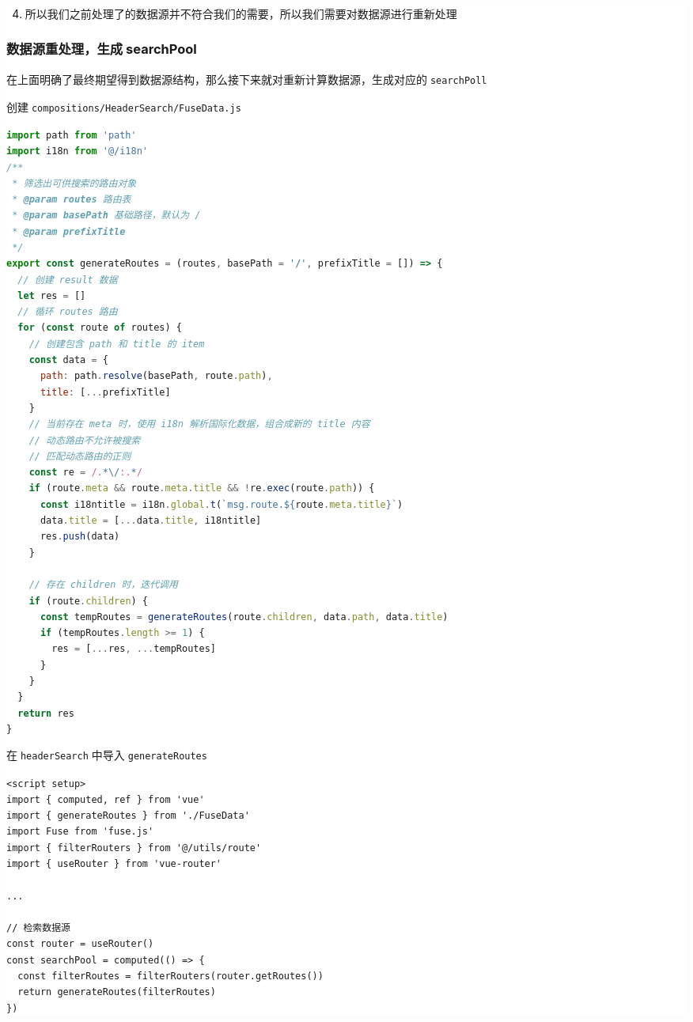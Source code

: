 4. 所以我们之前处理了的数据源并不符合我们的需要，所以我们需要对数据源进行重新处理

### 数据源重处理，生成 searchPool
在上面明确了最终期望得到数据源结构，那么接下来就对重新计算数据源，生成对应的 `searchPoll`

创建 `compositions/HeaderSearch/FuseData.js`

```js
import path from 'path'
import i18n from '@/i18n'
/**
 * 筛选出可供搜索的路由对象
 * @param routes 路由表
 * @param basePath 基础路径，默认为 /
 * @param prefixTitle
 */
export const generateRoutes = (routes, basePath = '/', prefixTitle = []) => {
  // 创建 result 数据
  let res = []
  // 循环 routes 路由
  for (const route of routes) {
    // 创建包含 path 和 title 的 item
    const data = {
      path: path.resolve(basePath, route.path),
      title: [...prefixTitle]	
    }
    // 当前存在 meta 时，使用 i18n 解析国际化数据，组合成新的 title 内容
    // 动态路由不允许被搜索
    // 匹配动态路由的正则
    const re = /.*\/:.*/
    if (route.meta && route.meta.title && !re.exec(route.path)) {
      const i18ntitle = i18n.global.t(`msg.route.${route.meta.title}`)
      data.title = [...data.title, i18ntitle]
      res.push(data)
    }

    // 存在 children 时，迭代调用
    if (route.children) {
      const tempRoutes = generateRoutes(route.children, data.path, data.title)
      if (tempRoutes.length >= 1) {
        res = [...res, ...tempRoutes]
      }
    }
  }
  return res
}
```
在 `headerSearch` 中导入 `generateRoutes` 
```vue
<script setup>
import { computed, ref } from 'vue'
import { generateRoutes } from './FuseData'
import Fuse from 'fuse.js'
import { filterRouters } from '@/utils/route'
import { useRouter } from 'vue-router'

...

// 检索数据源
const router = useRouter()
const searchPool = computed(() => {
  const filterRoutes = filterRouters(router.getRoutes())
  return generateRoutes(filterRoutes)
})

```